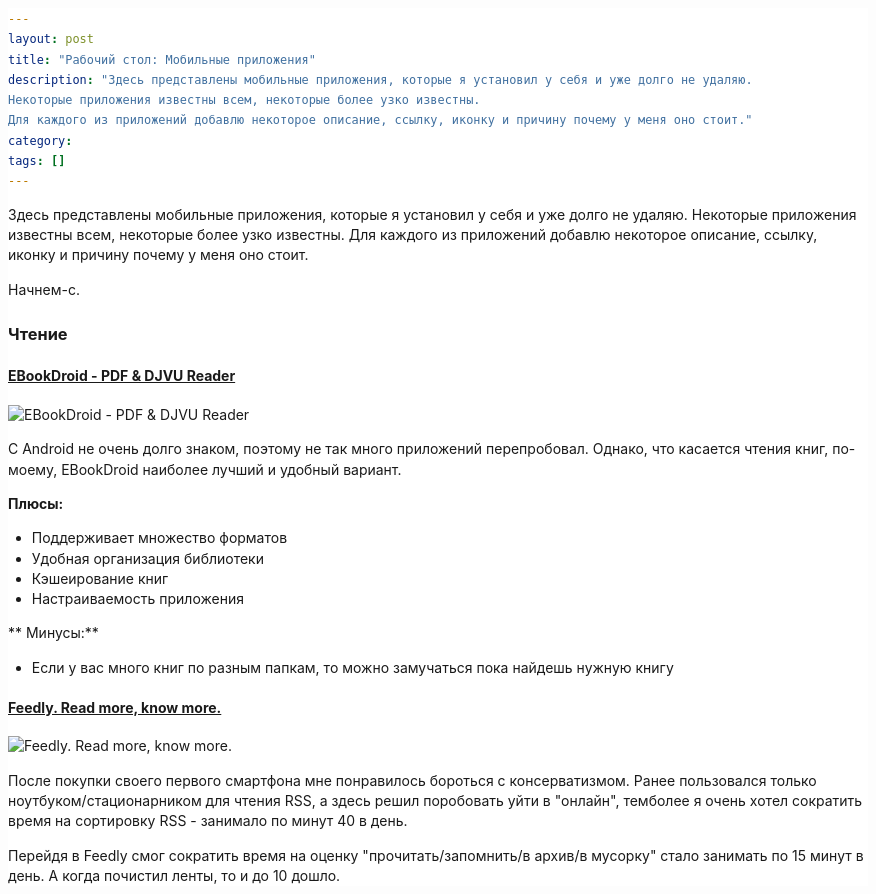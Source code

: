 ```yaml
---
layout: post
title: "Рабочий стол: Мобильные приложения"
description: "Здесь представлены мобильные приложения, которые я установил у себя и уже долго не удаляю. 
Некоторые приложения известны всем, некоторые более узко известны. 
Для каждого из приложений добавлю некоторое описание, ссылку, иконку и причину почему у меня оно стоит."
category: 
tags: []
---
```




Здесь представлены мобильные приложения, которые я установил у себя и уже долго не удаляю. 
Некоторые приложения известны всем, некоторые более узко известны. 
Для каждого из приложений добавлю некоторое описание, ссылку, иконку и причину почему у меня оно стоит.

Начнем-с.




### Чтение

#### [EBookDroid - PDF & DJVU Reader](https://play.google.com/store/apps/details?id=org.ebookdroid)
![EBookDroid - PDF & DJVU Reader](https://lh6.ggpht.com/0sMISUkRjj1eqrrCKp8st70aUnthAcgVeMvGfy-Wzrq6u7ZTkL4eSl-WatRV-4MSQfw=w300-rw)

С Android не очень долго знаком, поэтому не так много приложений перепробовал. Однако, что касается чтения книг, по-моему, EBookDroid наиболее лучший и удобный вариант.

**Плюсы:**

* Поддерживает множество форматов
* Удобная организация библиотеки
* Кэшеирование книг
* Настраиваемость приложения

** Минусы:**

* Если у вас много книг по разным папкам, то можно замучаться пока найдешь нужную книгу
 

#### [Feedly. Read more, know more.](https://play.google.com/store/apps/details?id=com.devhd.feedly)
![Feedly. Read more, know more.](https://lh4.ggpht.com/rkouDgWbT3WNztDRa5QvnN8SatDK3zeHHwOMHZbiu2Vlf3-9hLlmH89W9gJpGEtxo3U=w300-rw)

После покупки своего первого смартфона мне понравилось бороться с консерватизмом. Ранее пользовался только ноутбуком/стационарником для чтения RSS, а здесь решил поробовать уйти в "онлайн", темболее я очень хотел сократить время на сортировку RSS - занимало по минут 40 в день.

Перейдя в Feedly смог сократить время на оценку "прочитать/запомнить/в архив/в мусорку" стало занимать по 15 минут в день. А когда почистил ленты, то и до 10 дошло. 
